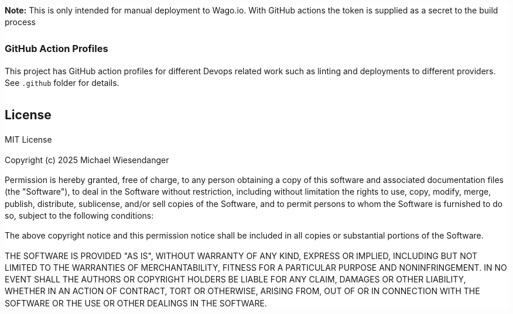 **Note:** This is only intended for manual deployment to Wago.io. With GitHub actions the token is supplied as a secret to the build process

### GitHub Action Profiles

This project has GitHub action profiles for different Devops related work such as linting and deployments to different providers. See `.github` folder for details.

## License

MIT License

Copyright (c) 2025 Michael Wiesendanger

Permission is hereby granted, free of charge, to any person obtaining
a copy of this software and associated documentation files (the
"Software"), to deal in the Software without restriction, including
without limitation the rights to use, copy, modify, merge, publish,
distribute, sublicense, and/or sell copies of the Software, and to
permit persons to whom the Software is furnished to do so, subject to
the following conditions:

The above copyright notice and this permission notice shall be
included in all copies or substantial portions of the Software.

THE SOFTWARE IS PROVIDED "AS IS", WITHOUT WARRANTY OF ANY KIND,
EXPRESS OR IMPLIED, INCLUDING BUT NOT LIMITED TO THE WARRANTIES OF
MERCHANTABILITY, FITNESS FOR A PARTICULAR PURPOSE AND
NONINFRINGEMENT. IN NO EVENT SHALL THE AUTHORS OR COPYRIGHT HOLDERS BE
LIABLE FOR ANY CLAIM, DAMAGES OR OTHER LIABILITY, WHETHER IN AN ACTION
OF CONTRACT, TORT OR OTHERWISE, ARISING FROM, OUT OF OR IN CONNECTION
WITH THE SOFTWARE OR THE USE OR OTHER DEALINGS IN THE SOFTWARE.
